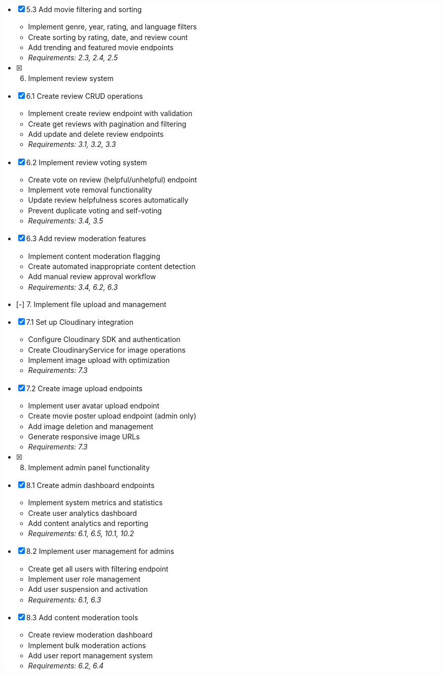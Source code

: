- [x] 5.3 Add movie filtering and sorting
  - Implement genre, year, rating, and language filters
  - Create sorting by rating, date, and review count
  - Add trending and featured movie endpoints
  - _Requirements: 2.3, 2.4, 2.5_

- [x] 6. Implement review system
- [x] 6.1 Create review CRUD operations
  - Implement create review endpoint with validation
  - Create get reviews with pagination and filtering
  - Add update and delete review endpoints
  - _Requirements: 3.1, 3.2, 3.3_

- [x] 6.2 Implement review voting system
  - Create vote on review (helpful/unhelpful) endpoint
  - Implement vote removal functionality
  - Update review helpfulness scores automatically
  - Prevent duplicate voting and self-voting
  - _Requirements: 3.4, 3.5_

- [x] 6.3 Add review moderation features
  - Implement content moderation flagging
  - Create automated inappropriate content detection
  - Add manual review approval workflow
  - _Requirements: 3.4, 6.2, 6.3_

- [-] 7. Implement file upload and management
- [x] 7.1 Set up Cloudinary integration
  - Configure Cloudinary SDK and authentication
  - Create CloudinaryService for image operations
  - Implement image upload with optimization
  - _Requirements: 7.3_

- [x] 7.2 Create image upload endpoints
  - Implement user avatar upload endpoint
  - Create movie poster upload endpoint (admin only)
  - Add image deletion and management
  - Generate responsive image URLs
  - _Requirements: 7.3_

- [x] 8. Implement admin panel functionality
- [x] 8.1 Create admin dashboard endpoints
  - Implement system metrics and statistics
  - Create user analytics dashboard
  - Add content analytics and reporting
  - _Requirements: 6.1, 6.5, 10.1, 10.2_

- [x] 8.2 Implement user management for admins
  - Create get all users with filtering endpoint
  - Implement user role management
  - Add user suspension and activation
  - _Requirements: 6.1, 6.3_

- [x] 8.3 Add content moderation tools
  - Create review moderation dashboard
  - Implement bulk moderation actions
  - Add user report management system
  - _Requirements: 6.2, 6.4_
